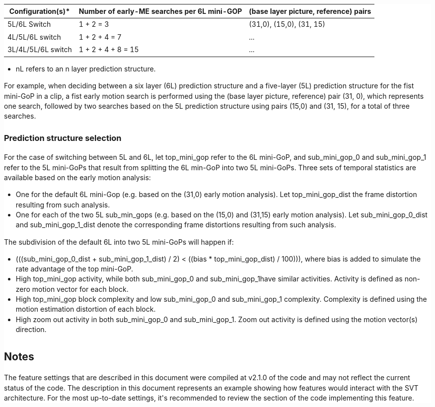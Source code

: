 |**Configuration(s)***|**Number of early-ME searches per 6L mini-GOP**|**(base layer picture, reference) pairs**|
|--- |--- |--- |
|5L/6L Switch|1 + 2 = 3|(31,0), (15,0), (31, 15)|
|4L/5L/6L switch|1 + 2 + 4 = 7|...|
|3L/4L/5L/6L switch|1 + 2 + 4 + 8 = 15|...|
- nL refers to an n layer prediction structure.

For example, when deciding between a six layer (6L) prediction structure and a five-layer (5L) prediction structure for the fist mini-GoP in a clip,
 a fist early motion search is performed using the (base layer picture, reference) pair (31, 0), which represents one search, followed by two searches
 based on the 5L prediction structure using pairs (15,0) and (31, 15), for a total of three searches.

### Prediction structure selection

For the case of switching between 5L and 6L, let top_mini_gop refer to the 6L mini-GoP, and sub_mini_gop_0  and sub_mini_gop_1 refer to the 5L mini-GoPs
 that result from splitting the 6L min-GoP into two 5L mini-GoPs. Three sets of temporal statistics are available based on the early motion analysis:

- One for the default 6L mini-Gop (e.g. based on the (31,0) early motion analysis). Let top_mini_gop_dist the frame distortion resulting from such analysis.
- One for each of the two 5L sub_min_gops (e.g. based on the (15,0) and (31,15) early motion analysis). Let sub_mini_gop_0_dist and  sub_mini_gop_1_dist
 denote the corresponding frame distortions resulting from such analysis.

The subdivision of the default 6L into two 5L mini-GoPs will happen if:
- (((sub_mini_gop_0_dist + sub_mini_gop_1_dist) / 2) < ((bias * top_mini_gop_dist) / 100))), where bias is added to simulate the rate advantage of the top mini-GoP.
- High top_mini_gop activity, while both sub_mini_gop_0 and sub_mini_gop_1have similar activities. Activity is defined as non-zero motion vector for each block.
- High top_mini_gop block complexity and low sub_mini_gop_0 and sub_mini_gop_1 complexity. Complexity is defined using the motion estimation distortion of each block.
- High zoom out activity in both sub_mini_gop_0 and sub_mini_gop_1. Zoom out activity is defined using the motion vector(s) direction.

## Notes

The feature settings that are described in this document were compiled at
v2.1.0 of the code and may not reflect the current status of the code. The
description in this document represents an example showing how features would
interact with the SVT architecture. For the most up-to-date settings, it's
recommended to review the section of the code implementing this feature.
